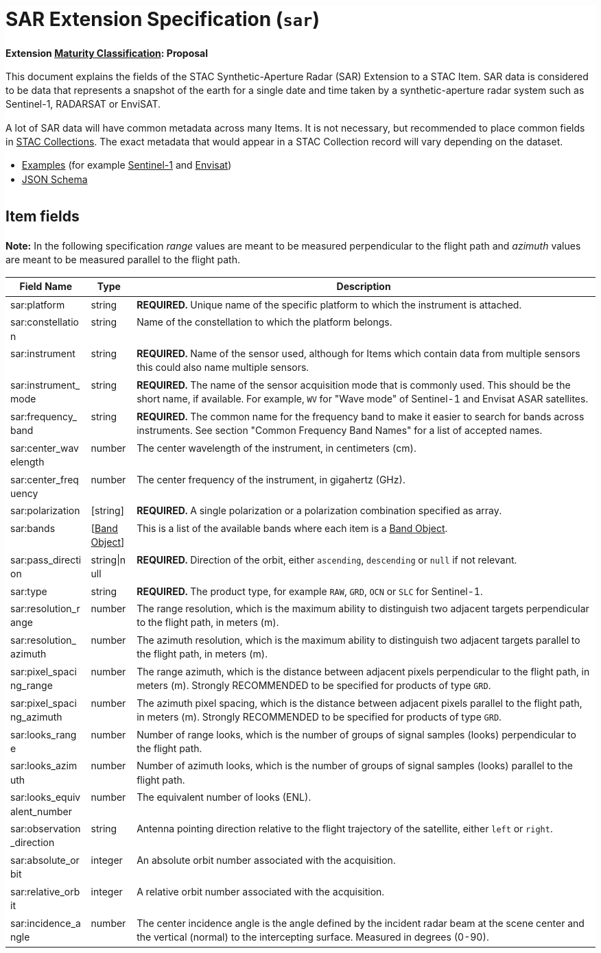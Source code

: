 # SAR Extension Specification (`sar`)

**Extension [Maturity Classification](../README.md#extension-maturity): Proposal**

This document explains the fields of the STAC Synthetic-Aperture Radar (SAR) Extension to a STAC Item.
SAR data is considered to be data that represents a snapshot of the earth for a single date and time taken by a synthetic-aperture radar system such as Sentinel-1, RADARSAT or EnviSAT.

A lot of SAR data will have common metadata across many Items. It is not necessary, but recommended
to place common fields in [STAC Collections](../../collection-spec/collection-spec.md).
The exact metadata that would appear in a STAC Collection record will vary depending on the dataset.

- [Examples](examples/) (for example [Sentinel-1](examples/sentinel1.json) and [Envisat](examples/envisat.json))
- [JSON Schema](json-schema/sar-item.json)

## Item fields

**Note:** In the following specification *range* values are meant to be measured perpendicular to the flight path and *azimuth* values are meant to be measured parallel to the flight path.

| Field Name                | Type          | Description                                                  |
| ------------------------- | ------------- | ------------------------------------------------------------ |
| sar:platform              | string        | **REQUIRED.** Unique name of the specific platform to which the instrument is attached. |
| sar:constellation         | string        | Name of the constellation to which the platform belongs. |
| sar:instrument            | string        | **REQUIRED.** Name of the sensor used, although for Items which contain data from multiple sensors this could also name multiple sensors. |
| sar:instrument_mode       | string        | **REQUIRED.** The name of the sensor acquisition mode that is commonly used. This should be the short name, if available. For example, `WV` for "Wave mode" of Sentinel-1 and Envisat ASAR satellites. |
| sar:frequency_band        | string        | **REQUIRED.** The common name for the frequency band to make it easier to search for bands across instruments. See section "Common Frequency Band Names" for a list of accepted names. |
| sar:center_wavelength     | number        | The center wavelength of the instrument, in centimeters (cm). |
| sar:center_frequency      | number        | The center frequency of the instrument, in gigahertz (GHz). |
| sar:polarization          | [string]      | **REQUIRED.** A single polarization or a polarization combination specified as array. |
| sar:bands                 | [[Band Object](#band-object)] | This is a list of the available bands where each item is a [Band Object](#band-object). |
| sar:pass_direction        | string\|null  | **REQUIRED.** Direction of the orbit, either `ascending`, `descending` or `null` if not relevant. |
| sar:type                  | string        | **REQUIRED.** The product type, for example `RAW`, `GRD`, `OCN` or `SLC` for Sentinel-1. |
| sar:resolution_range      | number        | The range resolution, which is the maximum ability to distinguish two adjacent targets perpendicular to the flight path, in meters (m).  |
| sar:resolution_azimuth    | number        | The azimuth resolution, which is the maximum ability to distinguish two adjacent targets parallel to the flight path, in meters (m).  |
| sar:pixel_spacing_range   | number        | The range azimuth, which is the distance between adjacent pixels perpendicular to the flight path, in meters (m). Strongly RECOMMENDED to be specified for products of type `GRD`. |
| sar:pixel_spacing_azimuth | number        | The azimuth pixel spacing, which is the distance between adjacent pixels parallel to the flight path, in meters (m). Strongly RECOMMENDED to be specified for products of type `GRD`. |
| sar:looks_range           | number        | Number of range looks, which is the number of groups of signal samples (looks) perpendicular to the flight path. |
| sar:looks_azimuth         | number        | Number of azimuth looks, which is the number of groups of signal samples (looks) parallel to the flight path. |
| sar:looks_equivalent_number | number      | The equivalent number of looks (ENL). |
| sar:observation_direction | string        | Antenna pointing direction relative to the flight trajectory of the satellite, either `left` or `right`.
| sar:absolute_orbit        | integer       | An absolute orbit number associated with the acquisition. |
| sar:relative_orbit        | integer       | A relative orbit number associated with the acquisition. |
| sar:incidence_angle       | number        | The center incidence angle is the angle defined by the incident radar beam at the scene center and the vertical (normal) to the intercepting surface. Measured in degrees (0-90). |
